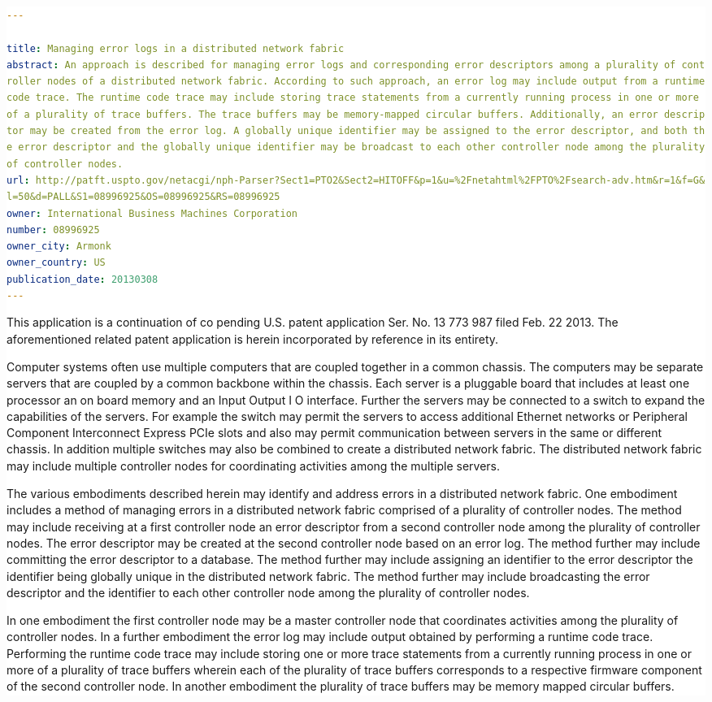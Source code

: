 ```yaml
---

title: Managing error logs in a distributed network fabric
abstract: An approach is described for managing error logs and corresponding error descriptors among a plurality of controller nodes of a distributed network fabric. According to such approach, an error log may include output from a runtime code trace. The runtime code trace may include storing trace statements from a currently running process in one or more of a plurality of trace buffers. The trace buffers may be memory-mapped circular buffers. Additionally, an error descriptor may be created from the error log. A globally unique identifier may be assigned to the error descriptor, and both the error descriptor and the globally unique identifier may be broadcast to each other controller node among the plurality of controller nodes.
url: http://patft.uspto.gov/netacgi/nph-Parser?Sect1=PTO2&Sect2=HITOFF&p=1&u=%2Fnetahtml%2FPTO%2Fsearch-adv.htm&r=1&f=G&l=50&d=PALL&S1=08996925&OS=08996925&RS=08996925
owner: International Business Machines Corporation
number: 08996925
owner_city: Armonk
owner_country: US
publication_date: 20130308
---
```

This application is a continuation of co pending U.S. patent application Ser. No. 13 773 987 filed Feb. 22 2013. The aforementioned related patent application is herein incorporated by reference in its entirety.

Computer systems often use multiple computers that are coupled together in a common chassis. The computers may be separate servers that are coupled by a common backbone within the chassis. Each server is a pluggable board that includes at least one processor an on board memory and an Input Output I O interface. Further the servers may be connected to a switch to expand the capabilities of the servers. For example the switch may permit the servers to access additional Ethernet networks or Peripheral Component Interconnect Express PCIe slots and also may permit communication between servers in the same or different chassis. In addition multiple switches may also be combined to create a distributed network fabric. The distributed network fabric may include multiple controller nodes for coordinating activities among the multiple servers.

The various embodiments described herein may identify and address errors in a distributed network fabric. One embodiment includes a method of managing errors in a distributed network fabric comprised of a plurality of controller nodes. The method may include receiving at a first controller node an error descriptor from a second controller node among the plurality of controller nodes. The error descriptor may be created at the second controller node based on an error log. The method further may include committing the error descriptor to a database. The method further may include assigning an identifier to the error descriptor the identifier being globally unique in the distributed network fabric. The method further may include broadcasting the error descriptor and the identifier to each other controller node among the plurality of controller nodes.

In one embodiment the first controller node may be a master controller node that coordinates activities among the plurality of controller nodes. In a further embodiment the error log may include output obtained by performing a runtime code trace. Performing the runtime code trace may include storing one or more trace statements from a currently running process in one or more of a plurality of trace buffers wherein each of the plurality of trace buffers corresponds to a respective firmware component of the second controller node. In another embodiment the plurality of trace buffers may be memory mapped circular buffers.
